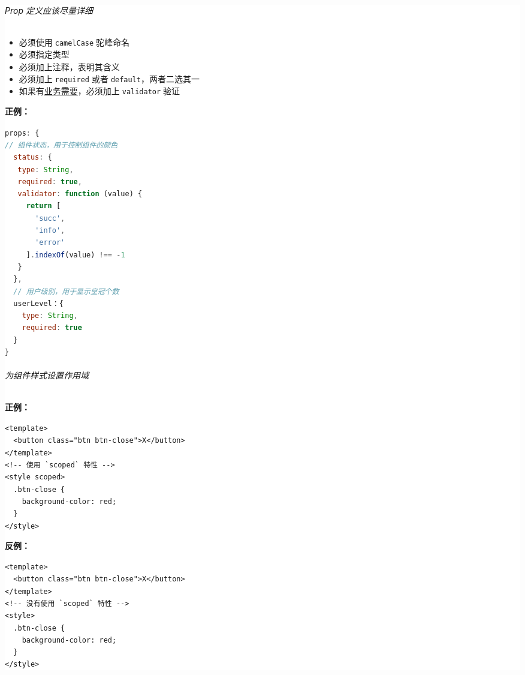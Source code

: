 ######  Prop 定义应该尽量详细

- 必须使用 `camelCase` 驼峰命名
- 必须指定类型
- 必须加上注释，表明其含义
- 必须加上 `required` 或者 `default`，两者二选其一
- 如果有<u>业务需要</u>，必须加上 `validator` 验证

**正例：**

```js
props: {
// 组件状态，用于控制组件的颜色
  status: {
   type: String,
   required: true,
   validator: function (value) {
     return [
       'succ',
       'info',
       'error'
     ].indexOf(value) !== -1
   }
  },
  // 用户级别，用于显示皇冠个数
  userLevel：{
    type: String,
    required: true
  }
}
```

###### 为组件样式设置作用域

**正例：**

```vue
<template>
  <button class="btn btn-close">X</button>
</template>
<!-- 使用 `scoped` 特性 -->
<style scoped>
  .btn-close {
    background-color: red;
  }
</style>
```

**反例：**

```vue
<template>
  <button class="btn btn-close">X</button>
</template>
<!-- 没有使用 `scoped` 特性 -->
<style>
  .btn-close {
    background-color: red;
  }
</style>
```
